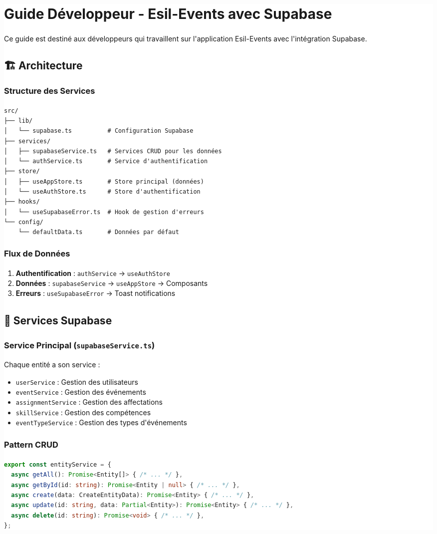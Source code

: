 # Guide Développeur - Esil-Events avec Supabase

Ce guide est destiné aux développeurs qui travaillent sur l'application Esil-Events avec l'intégration Supabase.

## 🏗️ Architecture

### Structure des Services

```
src/
├── lib/
│   └── supabase.ts          # Configuration Supabase
├── services/
│   ├── supabaseService.ts   # Services CRUD pour les données
│   └── authService.ts       # Service d'authentification
├── store/
│   ├── useAppStore.ts       # Store principal (données)
│   └── useAuthStore.ts      # Store d'authentification
├── hooks/
│   └── useSupabaseError.ts  # Hook de gestion d'erreurs
└── config/
    └── defaultData.ts       # Données par défaut
```

### Flux de Données

1. **Authentification** : `authService` → `useAuthStore`
2. **Données** : `supabaseService` → `useAppStore` → Composants
3. **Erreurs** : `useSupabaseError` → Toast notifications

## 🔧 Services Supabase

### Service Principal (`supabaseService.ts`)

Chaque entité a son service :
- `userService` : Gestion des utilisateurs
- `eventService` : Gestion des événements
- `assignmentService` : Gestion des affectations
- `skillService` : Gestion des compétences
- `eventTypeService` : Gestion des types d'événements

### Pattern CRUD

```typescript
export const entityService = {
  async getAll(): Promise<Entity[]> { /* ... */ },
  async getById(id: string): Promise<Entity | null> { /* ... */ },
  async create(data: CreateEntityData): Promise<Entity> { /* ... */ },
  async update(id: string, data: Partial<Entity>): Promise<Entity> { /* ... */ },
  async delete(id: string): Promise<void> { /* ... */ },
};
```
